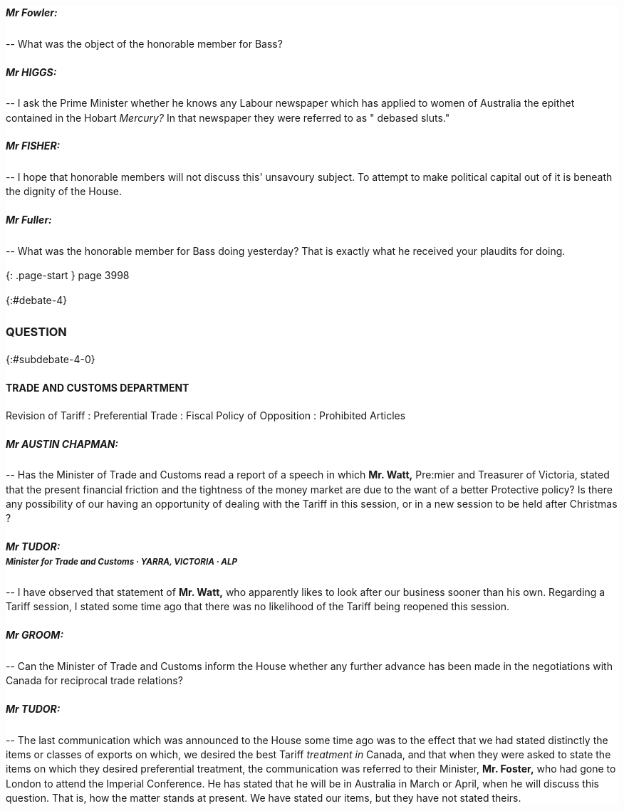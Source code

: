 ##### Mr Fowler:

--  What was the object of the honorable member for Bass? 

##### Mr HIGGS:

-- I ask the Prime Minister whether he knows any Labour newspaper which has applied to women of Australia the epithet contained in the Hobart  *Mercury?*  In that newspaper they were referred to as " debased sluts." 

##### Mr FISHER:

-- I hope that honorable members will not discuss this' unsavoury subject. To attempt to make political capital out of it is beneath the dignity of the House. 

##### Mr Fuller:

--  What was the honorable member for Bass doing yesterday? That is exactly what he received your plaudits for doing. 

{: .page-start }
page 3998

{:#debate-4}
### QUESTION

{:#subdebate-4-0}
#### TRADE AND CUSTOMS DEPARTMENT

Revision of Tariff : Preferential Trade : Fiscal Policy of Opposition : Prohibited Articles

##### Mr AUSTIN CHAPMAN:

-- Has the Minister of Trade and Customs read a report of a speech in which  **Mr. Watt,**  Pre:mier and Treasurer of Victoria, stated that the present financial friction and the tightness of the money market are due to the want of a better Protective policy? Is there any possibility of our having an opportunity of dealing with the Tariff in this session, or in a new session to be held after Christmas ? 

##### Mr TUDOR:<br><small class="text-muted">Minister for Trade and Customs &middot; YARRA, VICTORIA &middot; ALP</small>

-- I have observed that statement of  **Mr. Watt,**  who apparently likes to look after our business sooner than his own. Regarding a Tariff session, I stated some time ago that there was no likelihood of the Tariff being reopened this session. 

##### Mr GROOM:

-- Can the Minister of Trade and Customs inform the House whether any further advance has been made in the negotiations with Canada for reciprocal trade relations? 

##### Mr TUDOR:

-- The last communication which was announced to the House some time ago was to the effect that we had stated distinctly the items or classes of exports on which, we desired the best Tariff  *treatment in*  Canada, and that when they were asked to state the items on which they desired preferential treatment, the communication was referred to their Minister,  **Mr. Foster,**  who had gone to London to attend the Imperial Conference. He has stated that he will be in Australia in March or April, when he will discuss this question. That is, how the matter stands at present. We have stated our items, but they have not stated theirs. 

